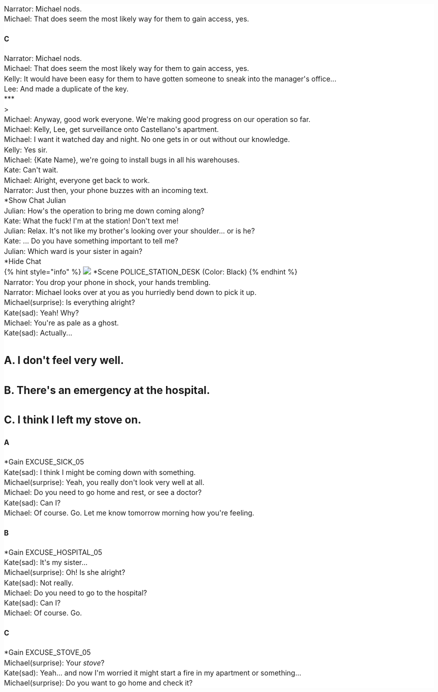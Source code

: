 Narrator: Michael nods.  
Michael: That does seem the most likely way for them to gain access, yes.  
#### C  
Narrator: Michael nods.  
Michael: That does seem the most likely way for them to gain access, yes.  
Kelly: It would have been easy for them to have gotten someone to sneak into the manager's office...  
Lee: And made a duplicate of the key.  
\***  
\>  
Michael: Anyway, good work everyone. We're making good progress on our operation so far.  
Michael: Kelly, Lee, get surveillance onto Castellano's apartment.  
Michael: I want it watched day and night. No one gets in or out without our knowledge.  
Kelly: Yes sir.  
Michael: {Kate Name}, we're going to install bugs in all his warehouses.  
Kate: Can't wait.  
Michael: Alright, everyone get back to work.  
Narrator: Just then, your phone buzzes with an incoming text.  
\*Show Chat Julian  
Julian: How's the operation to bring me down coming along?  
Kate: What the fuck! I'm at the station! Don't text me!  
Julian: Relax. It's not like my brother's looking over your shoulder... or is he?  
Kate: ... Do you have something important to tell me?  
Julian: Which ward is your sister in again?  
\*Hide Chat  
{% hint style="info" %}
<img src='https://ustories.saiyunyx.com/update/CDN_C/CDN/BGPics/bg_city_police_station_desk.jpg-story' width='60'>
\*Scene POLICE_STATION_DESK (Color: Black)
{% endhint %}  
Narrator: You drop your phone in shock, your hands trembling.  
Narrator: Michael looks over at you as you hurriedly bend down to pick it up.  
Michael(surprise): Is everything alright?  
Kate(sad): Yeah! Why?  
Michael: You're as pale as a ghost.  
Kate(sad): Actually...  
## A. I don't feel very well.  
## B. There's an emergency at the hospital.  
## C. I think I left my stove on.  
#### A  
\*Gain EXCUSE_SICK_05  
Kate(sad): I think I might be coming down with something.  
Michael(surprise): Yeah, you really don't look very well at all.  
Michael: Do you need to go home and rest, or see a doctor?  
Kate(sad): Can I?  
Michael: Of course. Go. Let me know tomorrow morning how you're feeling.  
#### B  
\*Gain EXCUSE_HOSPITAL_05  
Kate(sad): It's my sister...  
Michael(surprise): Oh! Is she alright?  
Kate(sad): Not really.  
Michael: Do you need to go to the hospital?  
Kate(sad): Can I?  
Michael: Of course. Go.  
#### C  
\*Gain EXCUSE_STOVE_05  
Michael(surprise): Your <i>stove</i>?  
Kate(sad): Yeah... and now I'm worried it might start a fire in my apartment or something...  
Michael(surprise): Do you want to go home and check it?  